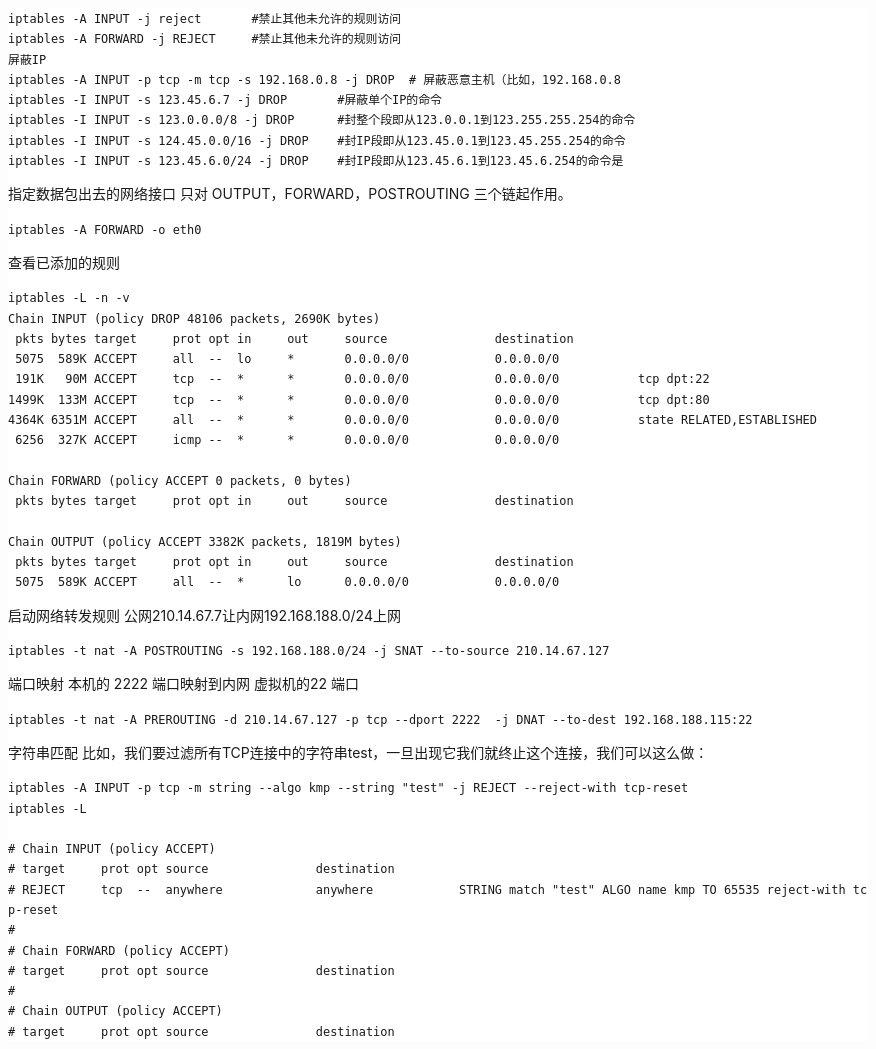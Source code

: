 ```shell
iptables -A INPUT -j reject       #禁止其他未允许的规则访问
iptables -A FORWARD -j REJECT     #禁止其他未允许的规则访问
屏蔽IP
iptables -A INPUT -p tcp -m tcp -s 192.168.0.8 -j DROP  # 屏蔽恶意主机（比如，192.168.0.8
iptables -I INPUT -s 123.45.6.7 -j DROP       #屏蔽单个IP的命令
iptables -I INPUT -s 123.0.0.0/8 -j DROP      #封整个段即从123.0.0.1到123.255.255.254的命令
iptables -I INPUT -s 124.45.0.0/16 -j DROP    #封IP段即从123.45.0.1到123.45.255.254的命令
iptables -I INPUT -s 123.45.6.0/24 -j DROP    #封IP段即从123.45.6.1到123.45.6.254的命令是
```
指定数据包出去的网络接口
只对 OUTPUT，FORWARD，POSTROUTING 三个链起作用。
```shell
iptables -A FORWARD -o eth0
```
查看已添加的规则
```shell
iptables -L -n -v
Chain INPUT (policy DROP 48106 packets, 2690K bytes)
 pkts bytes target     prot opt in     out     source               destination
 5075  589K ACCEPT     all  --  lo     *       0.0.0.0/0            0.0.0.0/0
 191K   90M ACCEPT     tcp  --  *      *       0.0.0.0/0            0.0.0.0/0           tcp dpt:22
1499K  133M ACCEPT     tcp  --  *      *       0.0.0.0/0            0.0.0.0/0           tcp dpt:80
4364K 6351M ACCEPT     all  --  *      *       0.0.0.0/0            0.0.0.0/0           state RELATED,ESTABLISHED
 6256  327K ACCEPT     icmp --  *      *       0.0.0.0/0            0.0.0.0/0

Chain FORWARD (policy ACCEPT 0 packets, 0 bytes)
 pkts bytes target     prot opt in     out     source               destination

Chain OUTPUT (policy ACCEPT 3382K packets, 1819M bytes)
 pkts bytes target     prot opt in     out     source               destination
 5075  589K ACCEPT     all  --  *      lo      0.0.0.0/0            0.0.0.0/0
```
启动网络转发规则
公网210.14.67.7让内网192.168.188.0/24上网
```shell
iptables -t nat -A POSTROUTING -s 192.168.188.0/24 -j SNAT --to-source 210.14.67.127
```
端口映射
本机的 2222 端口映射到内网 虚拟机的22 端口
```shell
iptables -t nat -A PREROUTING -d 210.14.67.127 -p tcp --dport 2222  -j DNAT --to-dest 192.168.188.115:22
```
字符串匹配
比如，我们要过滤所有TCP连接中的字符串test，一旦出现它我们就终止这个连接，我们可以这么做：
```shell
iptables -A INPUT -p tcp -m string --algo kmp --string "test" -j REJECT --reject-with tcp-reset
iptables -L

# Chain INPUT (policy ACCEPT)
# target     prot opt source               destination
# REJECT     tcp  --  anywhere             anywhere            STRING match "test" ALGO name kmp TO 65535 reject-with tcp-reset
#
# Chain FORWARD (policy ACCEPT)
# target     prot opt source               destination
#
# Chain OUTPUT (policy ACCEPT)
# target     prot opt source               destination
```
